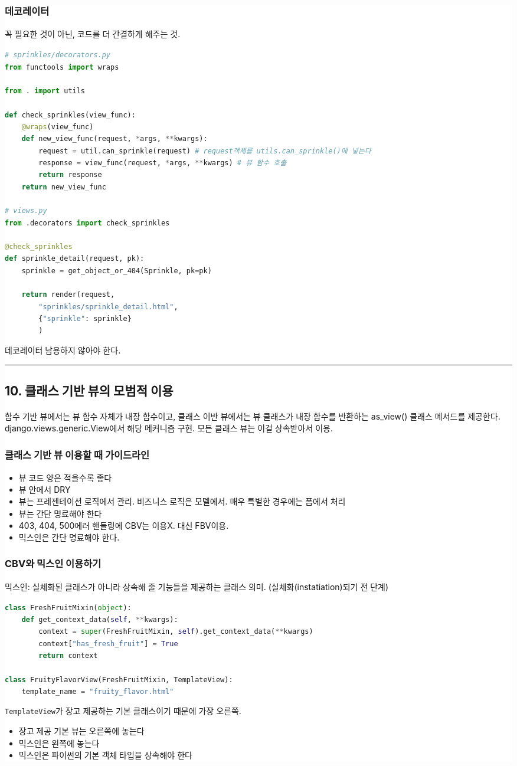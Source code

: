 ### 데코레이터
꼭 필요한 것이 아닌, 코드를 더 간결하게 해주는 것.

```python
# sprinkles/decorators.py
from functools import wraps

from . import utils

def check_sprinkles(view_func):
    @wraps(view_func)
    def new_view_func(request, *args, **kwargs):
        request = util.can_sprinkle(request) # request객체를 utils.can_sprinkle()에 넣는다
        response = view_func(request, *args, **kwargs) # 뷰 함수 호출
        return response
    return new_view_func

# views.py
from .decorators import check_sprinkles

@check_sprinkles
def sprinkle_detail(request, pk):
    sprinkle = get_object_or_404(Sprinkle, pk=pk)

    return render(request,
        "sprinkles/sprinkle_detail.html",
        {"sprinkle": sprinkle}
        )
```
데코레이터 남용하지 않아야 한다.

___

## 10. 클래스 기반 뷰의 모범적 이용
함수 기반 뷰에서는 뷰 함수 자체가 내장 함수이고,
클래스 이반 뷰에서는 뷰 클래스가 내장 함수를 반환하는 as_view() 클래스 메서드를 제공한다.
django.views.generic.View에서 해당 메커니즘 구현. 모든 클래스 뷰는 이걸 상속받아서 이용.

### 클래스 기반 뷰 이용할 때 가이드라인
- 뷰 코드 양은 적을수록 좋다
- 뷰 안에서 DRY
- 뷰는 프레젠테이션 로직에서 관리. 비즈니스 로직은 모델에서. 매우 특별한 경우에는 폼에서 처리
- 뷰는 간단 명료해야 한다
- 403, 404, 500에러 핸들링에 CBV는 이용X. 대신 FBV이용.
- 믹스인은 간단 명료해야 한다.

### CBV와 믹스인 이용하기
믹스인: 실체화된 클래스가 아니라 상속해 줄 기능들을 제공하는 클래스 의미. (실체화(instatiation)되기 전 단계)

```python
class FreshFruitMixin(object):
    def get_context_data(self, **kwargs):
        context = super(FreshFruitMixin, self).get_context_data(**kwargs)
        context["has_fresh_fruit"] = True
        return context

class FruityFlavorView(FreshFruitMixin, TemplateView):
    template_name = "fruity_flavor.html"
```
`TemplateView`가 장고 제공하는 기본 클래스이기 때문에 가장 오른쪽.
- 장고 제공 기본 뷰는 오른쪽에 놓는다
- 믹스인은 왼쪽에 놓는다
- 믹스인은 파이썬의 기본 객체 타입을 상속해야 한다
